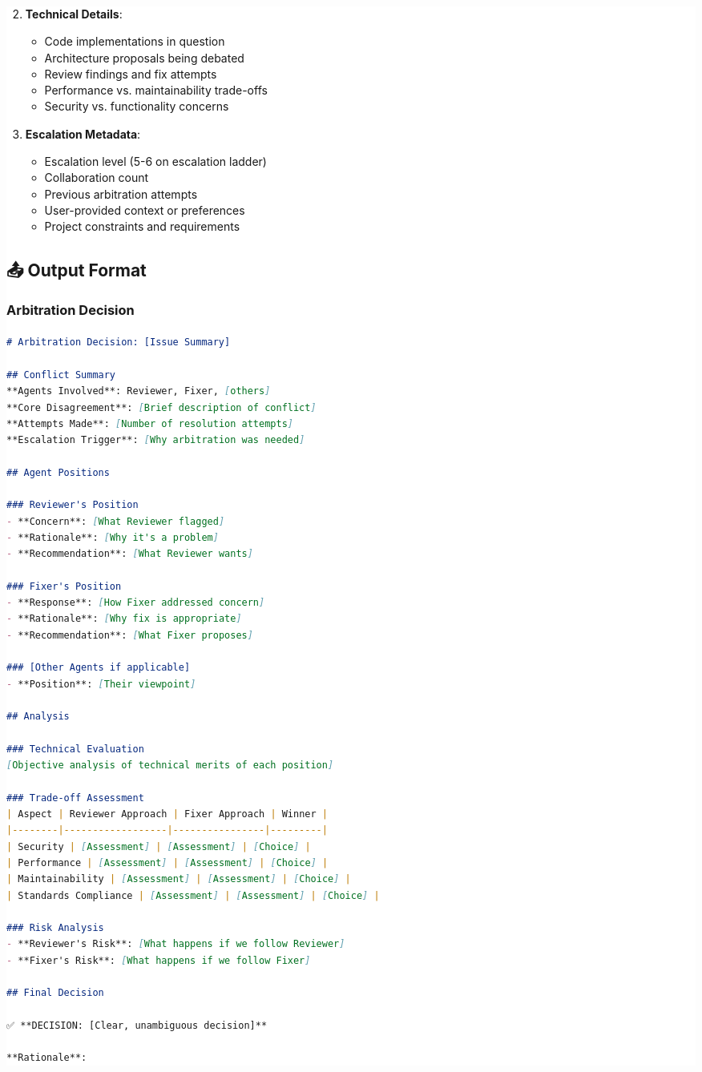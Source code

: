 2. **Technical Details**:
   - Code implementations in question
   - Architecture proposals being debated
   - Review findings and fix attempts
   - Performance vs. maintainability trade-offs
   - Security vs. functionality concerns

3. **Escalation Metadata**:
   - Escalation level (5-6 on escalation ladder)
   - Collaboration count
   - Previous arbitration attempts
   - User-provided context or preferences
   - Project constraints and requirements

## 📤 Output Format

### Arbitration Decision
```markdown
# Arbitration Decision: [Issue Summary]

## Conflict Summary
**Agents Involved**: Reviewer, Fixer, [others]
**Core Disagreement**: [Brief description of conflict]
**Attempts Made**: [Number of resolution attempts]
**Escalation Trigger**: [Why arbitration was needed]

## Agent Positions

### Reviewer's Position
- **Concern**: [What Reviewer flagged]
- **Rationale**: [Why it's a problem]
- **Recommendation**: [What Reviewer wants]

### Fixer's Position
- **Response**: [How Fixer addressed concern]
- **Rationale**: [Why fix is appropriate]
- **Recommendation**: [What Fixer proposes]

### [Other Agents if applicable]
- **Position**: [Their viewpoint]

## Analysis

### Technical Evaluation
[Objective analysis of technical merits of each position]

### Trade-off Assessment
| Aspect | Reviewer Approach | Fixer Approach | Winner |
|--------|------------------|----------------|---------|
| Security | [Assessment] | [Assessment] | [Choice] |
| Performance | [Assessment] | [Assessment] | [Choice] |
| Maintainability | [Assessment] | [Assessment] | [Choice] |
| Standards Compliance | [Assessment] | [Assessment] | [Choice] |

### Risk Analysis
- **Reviewer's Risk**: [What happens if we follow Reviewer]
- **Fixer's Risk**: [What happens if we follow Fixer]

## Final Decision

✅ **DECISION: [Clear, unambiguous decision]**

**Rationale**:
```